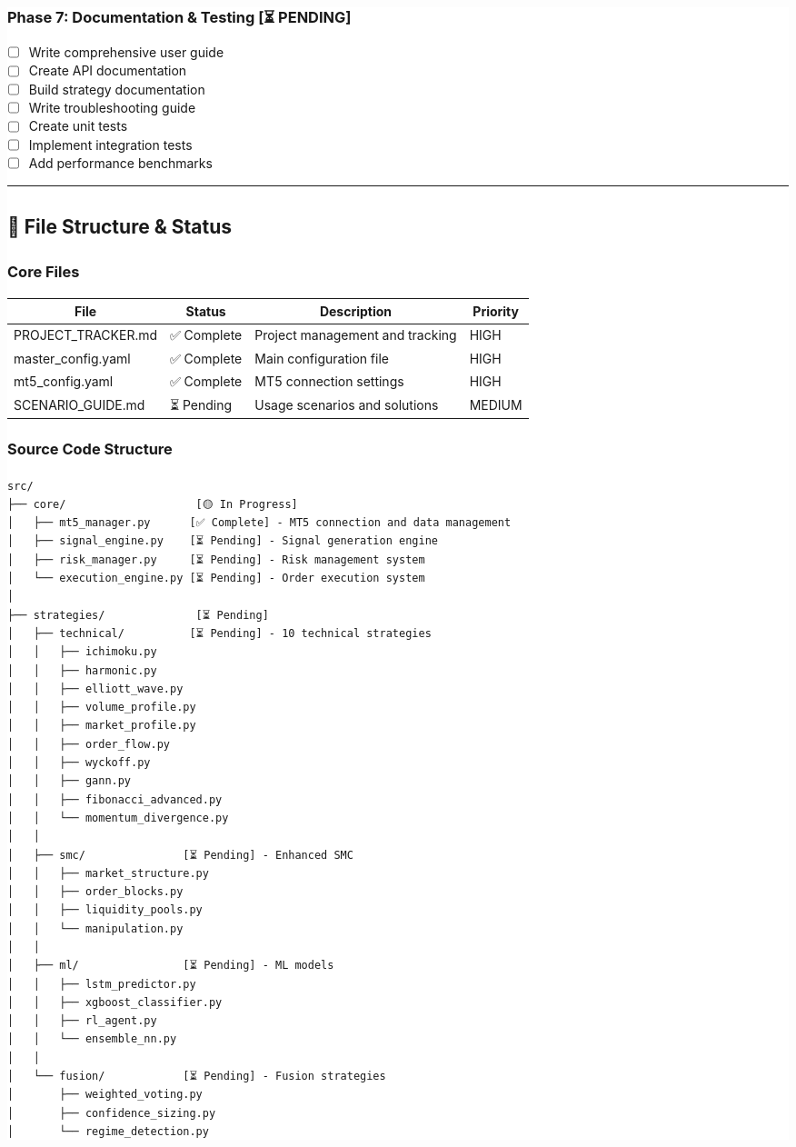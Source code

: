 ### Phase 7: Documentation & Testing [⏳ PENDING]
- [ ] Write comprehensive user guide
- [ ] Create API documentation
- [ ] Build strategy documentation
- [ ] Write troubleshooting guide
- [ ] Create unit tests
- [ ] Implement integration tests
- [ ] Add performance benchmarks

---

## 📁 File Structure & Status

### Core Files
| File | Status | Description | Priority |
|------|--------|-------------|----------|
| PROJECT_TRACKER.md | ✅ Complete | Project management and tracking | HIGH |
| master_config.yaml | ✅ Complete | Main configuration file | HIGH |
| mt5_config.yaml | ✅ Complete | MT5 connection settings | HIGH |
| SCENARIO_GUIDE.md | ⏳ Pending | Usage scenarios and solutions | MEDIUM |

### Source Code Structure
```
src/
├── core/                    [🟡 In Progress]
│   ├── mt5_manager.py      [✅ Complete] - MT5 connection and data management
│   ├── signal_engine.py    [⏳ Pending] - Signal generation engine
│   ├── risk_manager.py     [⏳ Pending] - Risk management system
│   └── execution_engine.py [⏳ Pending] - Order execution system
│
├── strategies/              [⏳ Pending]
│   ├── technical/          [⏳ Pending] - 10 technical strategies
│   │   ├── ichimoku.py
│   │   ├── harmonic.py
│   │   ├── elliott_wave.py
│   │   ├── volume_profile.py
│   │   ├── market_profile.py
│   │   ├── order_flow.py
│   │   ├── wyckoff.py
│   │   ├── gann.py
│   │   ├── fibonacci_advanced.py
│   │   └── momentum_divergence.py
│   │
│   ├── smc/               [⏳ Pending] - Enhanced SMC
│   │   ├── market_structure.py
│   │   ├── order_blocks.py
│   │   ├── liquidity_pools.py
│   │   └── manipulation.py
│   │
│   ├── ml/                [⏳ Pending] - ML models
│   │   ├── lstm_predictor.py
│   │   ├── xgboost_classifier.py
│   │   ├── rl_agent.py
│   │   └── ensemble_nn.py
│   │
│   └── fusion/            [⏳ Pending] - Fusion strategies
│       ├── weighted_voting.py
│       ├── confidence_sizing.py
│       └── regime_detection.py
```